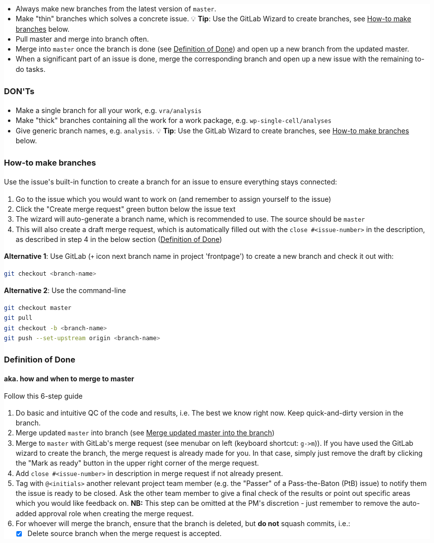 - Always make new branches from the latest version of `master`.
- Make "thin" branches which solves a concrete issue. :bulb: **Tip**: Use the GitLab Wizard to create branches, see [How-to make branches](#how-to-make-branches) below.
- Pull master and merge into branch often.
- Merge into `master` once the branch is done (see [Definition of Done](#definition-of-done)) and open up a new branch from the updated master.
- When a significant part of an issue is done, merge the corresponding branch and open up a new issue with the remaining to-do tasks.

### DON'Ts

- Make a single branch for all your work, e.g. `vra/analysis`
- Make "thick" branches containing all the work for a work package, e.g. `wp-single-cell/analyses`
- Give generic branch names, e.g. `analysis`. :bulb: **Tip**: Use the GitLab Wizard to create branches, see [How-to make branches](#how-to-make-branches) below.

### How-to make branches

Use the issue's built-in function to create a branch for an issue to ensure everything stays connected:

1. Go to the issue which you would want to work on (and remember to assign yourself to the issue)
2. Click the "Create merge request" green button below the issue text
3. The wizard will auto-generate a branch name, which is recommended to use. The source should be `master`
4. This will also create a draft merge request, which is automatically filled out with the `close #<issue-number>` in the description, as described in step 4 in the below section ([Definition of Done](#definition-of-done))

**Alternative 1**: Use GitLab (`+` icon next branch name in project 'frontpage') to create a new branch and check it out with:

```zsh
git checkout <branch-name>
```

**Alternative 2**: Use the command-line

```zsh
git checkout master
git pull
git checkout -b <branch-name>
git push --set-upstream origin <branch-name>
```

### Definition of Done

**aka. how and when to merge to master**

Follow this 6-step guide

1. Do basic and intuitive QC of the code and results, i.e. The best we know right now. Keep quick-and-dirty version in the branch.
3. Merge updated `master` into branch (see [Merge updated master into the branch](#merge-updated-master-into-the-branch))
3. Merge to `master` with GitLab's merge request (see menubar on left (keyboard shortcut: `g->m`)). If you have used the GitLab wizard to create the branch, the merge request is already made for you. In that case, simply just remove the draft by clicking the "Mark as ready" button in the upper right corner of the merge request.
4. Add `close #<issue-number>` in description in merge request if not already present.
5. Tag with `@<initials>` another relevant project team member (e.g. the "Passer" of a Pass-the-Baton (PtB) issue) to notify them the issue is ready to be closed. Ask the other team member to give a final check of the results or point out specific areas which you would like feedback on. **NB:** This step can be omitted at the PM's discretion  - just remember to remove the auto-added approval role when creating the merge request.
6. For whoever will merge the branch, ensure that the branch is deleted, but **do not** squash commits, i.e.:
   - [x] Delete source branch when the merge request is accepted.